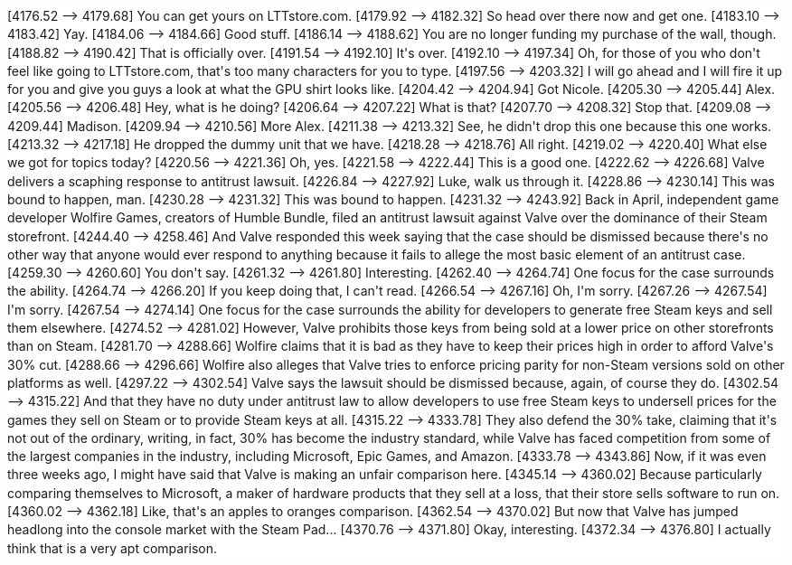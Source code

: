 [4176.52 --> 4179.68]  You can get yours on LTTstore.com.
[4179.92 --> 4182.32]  So head over there now and get one.
[4183.10 --> 4183.42]  Yay.
[4184.06 --> 4184.66]  Good stuff.
[4186.14 --> 4188.62]  You are no longer funding my purchase of the wall, though.
[4188.82 --> 4190.42]  That is officially over.
[4191.54 --> 4192.10]  It's over.
[4192.10 --> 4197.34]  Oh, for those of you who don't feel like going to LTTstore.com, that's too many characters for you to type.
[4197.56 --> 4203.32]  I will go ahead and I will fire it up for you and give you guys a look at what the GPU shirt looks like.
[4204.42 --> 4204.94]  Got Nicole.
[4205.30 --> 4205.44]  Alex.
[4205.56 --> 4206.48]  Hey, what is he doing?
[4206.64 --> 4207.22]  What is that?
[4207.70 --> 4208.32]  Stop that.
[4209.08 --> 4209.44]  Madison.
[4209.94 --> 4210.56]  More Alex.
[4211.38 --> 4213.32]  See, he didn't drop this one because this one works.
[4213.32 --> 4217.18]  He dropped the dummy unit that we have.
[4218.28 --> 4218.76]  All right.
[4219.02 --> 4220.40]  What else we got for topics today?
[4220.56 --> 4221.36]  Oh, yes.
[4221.58 --> 4222.44]  This is a good one.
[4222.62 --> 4226.68]  Valve delivers a scaphing response to antitrust lawsuit.
[4226.84 --> 4227.92]  Luke, walk us through it.
[4228.86 --> 4230.14]  This was bound to happen, man.
[4230.28 --> 4231.32]  This was bound to happen.
[4231.32 --> 4243.92]  Back in April, independent game developer Wolfire Games, creators of Humble Bundle, filed an antitrust lawsuit against Valve over the dominance of their Steam storefront.
[4244.40 --> 4258.46]  And Valve responded this week saying that the case should be dismissed because there's no other way that anyone would ever respond to anything because it fails to allege the most basic element of an antitrust case.
[4259.30 --> 4260.60]  You don't say.
[4261.32 --> 4261.80]  Interesting.
[4262.40 --> 4264.74]  One focus for the case surrounds the ability.
[4264.74 --> 4266.20]  If you keep doing that, I can't read.
[4266.54 --> 4267.16]  Oh, I'm sorry.
[4267.26 --> 4267.54]  I'm sorry.
[4267.54 --> 4274.14]  One focus for the case surrounds the ability for developers to generate free Steam keys and sell them elsewhere.
[4274.52 --> 4281.02]  However, Valve prohibits those keys from being sold at a lower price on other storefronts than on Steam.
[4281.70 --> 4288.66]  Wolfire claims that it is bad as they have to keep their prices high in order to afford Valve's 30% cut.
[4288.66 --> 4296.66]  Wolfire also alleges that Valve tries to enforce pricing parity for non-Steam versions sold on other platforms as well.
[4297.22 --> 4302.54]  Valve says the lawsuit should be dismissed because, again, of course they do.
[4302.54 --> 4315.22]  And that they have no duty under antitrust law to allow developers to use free Steam keys to undersell prices for the games they sell on Steam or to provide Steam keys at all.
[4315.22 --> 4333.78]  They also defend the 30% take, claiming that it's not out of the ordinary, writing, in fact, 30% has become the industry standard, while Valve has faced competition from some of the largest companies in the industry, including Microsoft, Epic Games, and Amazon.
[4333.78 --> 4343.86]  Now, if it was even three weeks ago, I might have said that Valve is making an unfair comparison here.
[4345.14 --> 4360.02]  Because particularly comparing themselves to Microsoft, a maker of hardware products that they sell at a loss, that their store sells software to run on.
[4360.02 --> 4362.18]  Like, that's an apples to oranges comparison.
[4362.54 --> 4370.02]  But now that Valve has jumped headlong into the console market with the Steam Pad...
[4370.76 --> 4371.80]  Okay, interesting.
[4372.34 --> 4376.80]  I actually think that is a very apt comparison.